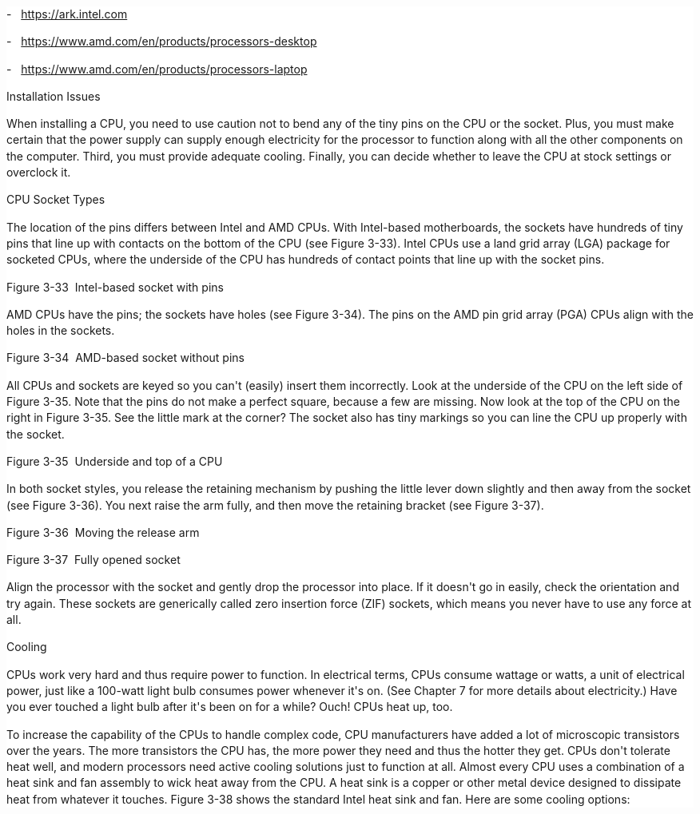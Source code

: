 -   https://ark.intel.com

-   https://www.amd.com/en/products/processors-desktop

-   https://www.amd.com/en/products/processors-laptop

Installation Issues

When installing a CPU, you need to use caution not to bend any of the tiny pins on the CPU or the socket. Plus, you must make certain that the power supply can supply enough electricity for the processor to function along with all the other components on the computer. Third, you must provide adequate cooling. Finally, you can decide whether to leave the CPU at stock settings or overclock it.

CPU Socket Types

The location of the pins differs between Intel and AMD CPUs. With Intel-based motherboards, the sockets have hundreds of tiny pins that line up with contacts on the bottom of the CPU (see Figure 3-33). Intel CPUs use a land grid array (LGA) package for socketed CPUs, where the underside of the CPU has hundreds of contact points that line up with the socket pins.

Figure 3-33  Intel-based socket with pins

AMD CPUs have the pins; the sockets have holes (see Figure 3-34). The pins on the AMD pin grid array (PGA) CPUs align with the holes in the sockets.

Figure 3-34  AMD-based socket without pins

All CPUs and sockets are keyed so you can't (easily) insert them incorrectly. Look at the underside of the CPU on the left side of Figure 3-35. Note that the pins do not make a perfect square, because a few are missing. Now look at the top of the CPU on the right in Figure 3-35. See the little mark at the corner? The socket also has tiny markings so you can line the CPU up properly with the socket.

Figure 3-35  Underside and top of a CPU

In both socket styles, you release the retaining mechanism by pushing the little lever down slightly and then away from the socket (see Figure 3-36). You next raise the arm fully, and then move the retaining bracket (see Figure 3-37).

Figure 3-36  Moving the release arm

Figure 3-37  Fully opened socket

Align the processor with the socket and gently drop the processor into place. If it doesn't go in easily, check the orientation and try again. These sockets are generically called zero insertion force (ZIF) sockets, which means you never have to use any force at all.

Cooling

CPUs work very hard and thus require power to function. In electrical terms, CPUs consume wattage or watts, a unit of electrical power, just like a 100-watt light bulb consumes power whenever it's on. (See Chapter 7 for more details about electricity.) Have you ever touched a light bulb after it's been on for a while? Ouch! CPUs heat up, too.

To increase the capability of the CPUs to handle complex code, CPU manufacturers have added a lot of microscopic transistors over the years. The more transistors the CPU has, the more power they need and thus the hotter they get. CPUs don't tolerate heat well, and modern processors need active cooling solutions just to function at all. Almost every CPU uses a combination of a heat sink and fan assembly to wick heat away from the CPU. A heat sink is a copper or other metal device designed to dissipate heat from whatever it touches. Figure 3-38 shows the standard Intel heat sink and fan. Here are some cooling options:
